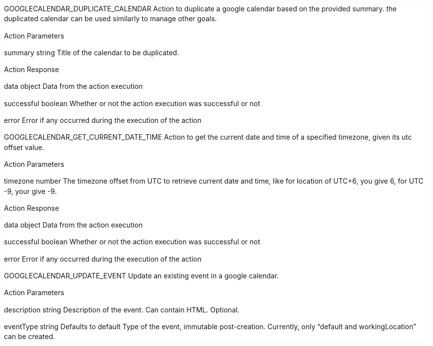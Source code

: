 GOOGLECALENDAR_DUPLICATE_CALENDAR
Action to duplicate a google calendar based on the provided summary. the duplicated calendar can be used similarly to manage other goals.

Action Parameters

summary
string
Title of the calendar to be duplicated.

Action Response

data
object
Data from the action execution

successful
boolean
Whether or not the action execution was successful or not

error
Error if any occurred during the execution of the action

GOOGLECALENDAR_GET_CURRENT_DATE_TIME
Action to get the current date and time of a specified timezone, given its utc offset value.

Action Parameters

timezone
number
The timezone offset from UTC to retrieve current date and time, like for location of UTC+6, you give 6, for UTC -9, your give -9.

Action Response

data
object
Data from the action execution

successful
boolean
Whether or not the action execution was successful or not

error
Error if any occurred during the execution of the action

GOOGLECALENDAR_UPDATE_EVENT
Update an existing event in a google calendar.

Action Parameters

description
string
Description of the event. Can contain HTML. Optional.

eventType
string
Defaults to default
Type of the event, immutable post-creation. Currently, only “default and workingLocation” can be created.

